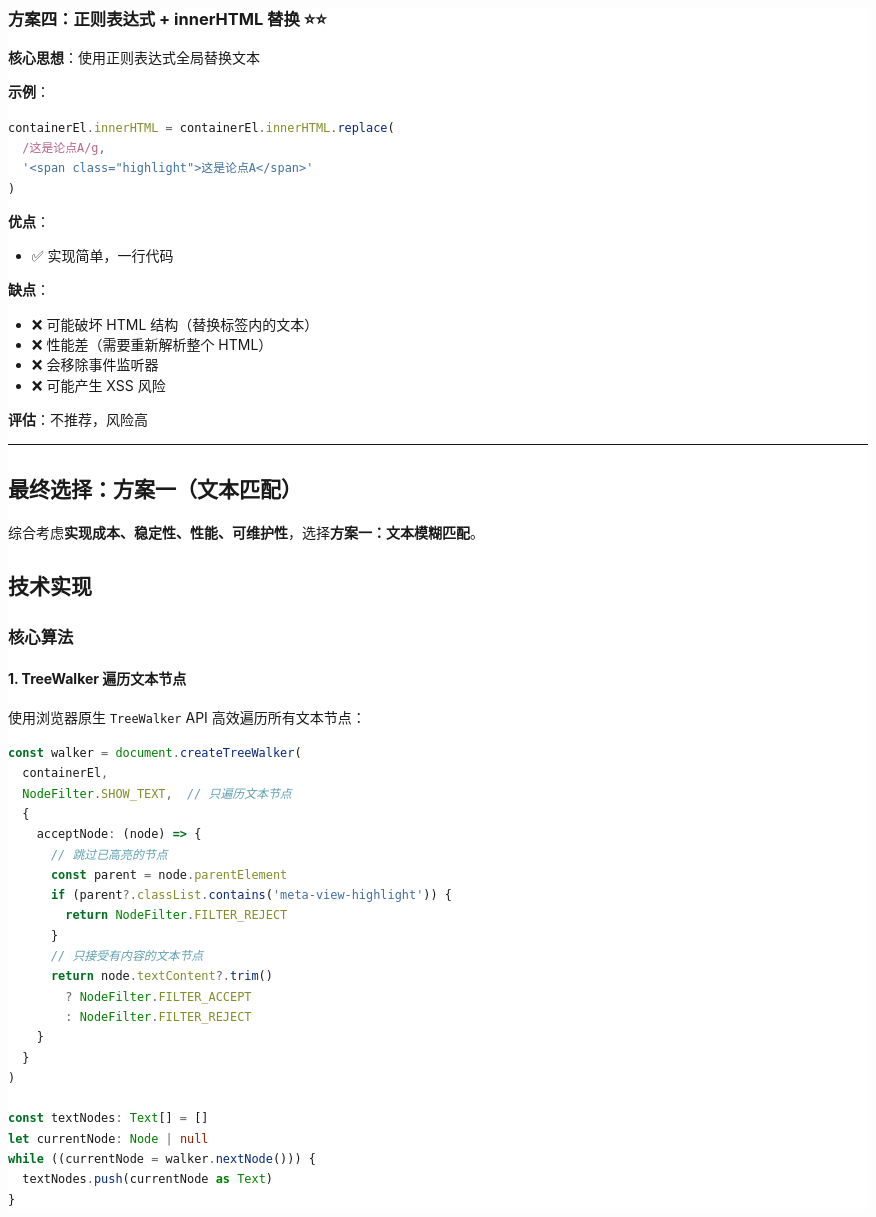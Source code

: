 
### 方案四：正则表达式 + innerHTML 替换 ⭐⭐

**核心思想**：使用正则表达式全局替换文本

**示例**：
```javascript
containerEl.innerHTML = containerEl.innerHTML.replace(
  /这是论点A/g,
  '<span class="highlight">这是论点A</span>'
)
```

**优点**：
- ✅ 实现简单，一行代码

**缺点**：
- ❌ 可能破坏 HTML 结构（替换标签内的文本）
- ❌ 性能差（需要重新解析整个 HTML）
- ❌ 会移除事件监听器
- ❌ 可能产生 XSS 风险

**评估**：不推荐，风险高

---

## 最终选择：方案一（文本匹配）

综合考虑**实现成本、稳定性、性能、可维护性**，选择**方案一：文本模糊匹配**。

## 技术实现

### 核心算法

#### 1. TreeWalker 遍历文本节点

使用浏览器原生 `TreeWalker` API 高效遍历所有文本节点：

```typescript
const walker = document.createTreeWalker(
  containerEl,
  NodeFilter.SHOW_TEXT,  // 只遍历文本节点
  {
    acceptNode: (node) => {
      // 跳过已高亮的节点
      const parent = node.parentElement
      if (parent?.classList.contains('meta-view-highlight')) {
        return NodeFilter.FILTER_REJECT
      }
      // 只接受有内容的文本节点
      return node.textContent?.trim()
        ? NodeFilter.FILTER_ACCEPT
        : NodeFilter.FILTER_REJECT
    }
  }
)

const textNodes: Text[] = []
let currentNode: Node | null
while ((currentNode = walker.nextNode())) {
  textNodes.push(currentNode as Text)
}
```
